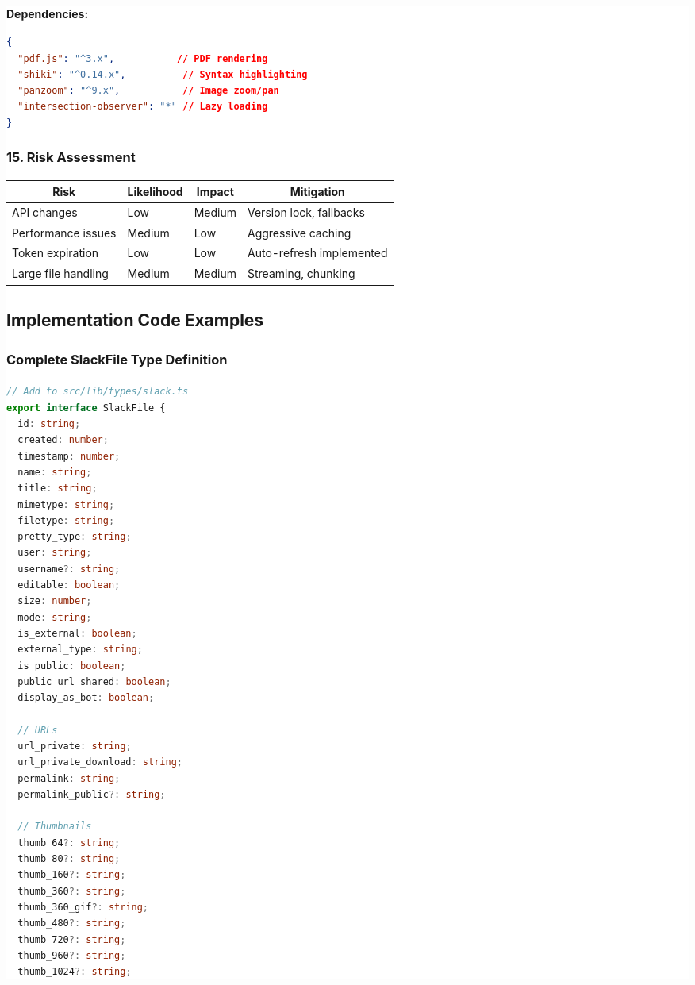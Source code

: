 **Dependencies:**
```json
{
  "pdf.js": "^3.x",           // PDF rendering
  "shiki": "^0.14.x",          // Syntax highlighting
  "panzoom": "^9.x",           // Image zoom/pan
  "intersection-observer": "*" // Lazy loading
}
```

### 15. Risk Assessment

| Risk | Likelihood | Impact | Mitigation |
|------|------------|--------|------------|
| API changes | Low | Medium | Version lock, fallbacks |
| Performance issues | Medium | Low | Aggressive caching |
| Token expiration | Low | Low | Auto-refresh implemented |
| Large file handling | Medium | Medium | Streaming, chunking |

## Implementation Code Examples

### Complete SlackFile Type Definition

```typescript
// Add to src/lib/types/slack.ts
export interface SlackFile {
  id: string;
  created: number;
  timestamp: number;
  name: string;
  title: string;
  mimetype: string;
  filetype: string;
  pretty_type: string;
  user: string;
  username?: string;
  editable: boolean;
  size: number;
  mode: string;
  is_external: boolean;
  external_type: string;
  is_public: boolean;
  public_url_shared: boolean;
  display_as_bot: boolean;
  
  // URLs
  url_private: string;
  url_private_download: string;
  permalink: string;
  permalink_public?: string;
  
  // Thumbnails
  thumb_64?: string;
  thumb_80?: string;
  thumb_160?: string;
  thumb_360?: string;
  thumb_360_gif?: string;
  thumb_480?: string;
  thumb_720?: string;
  thumb_960?: string;
  thumb_1024?: string;
```